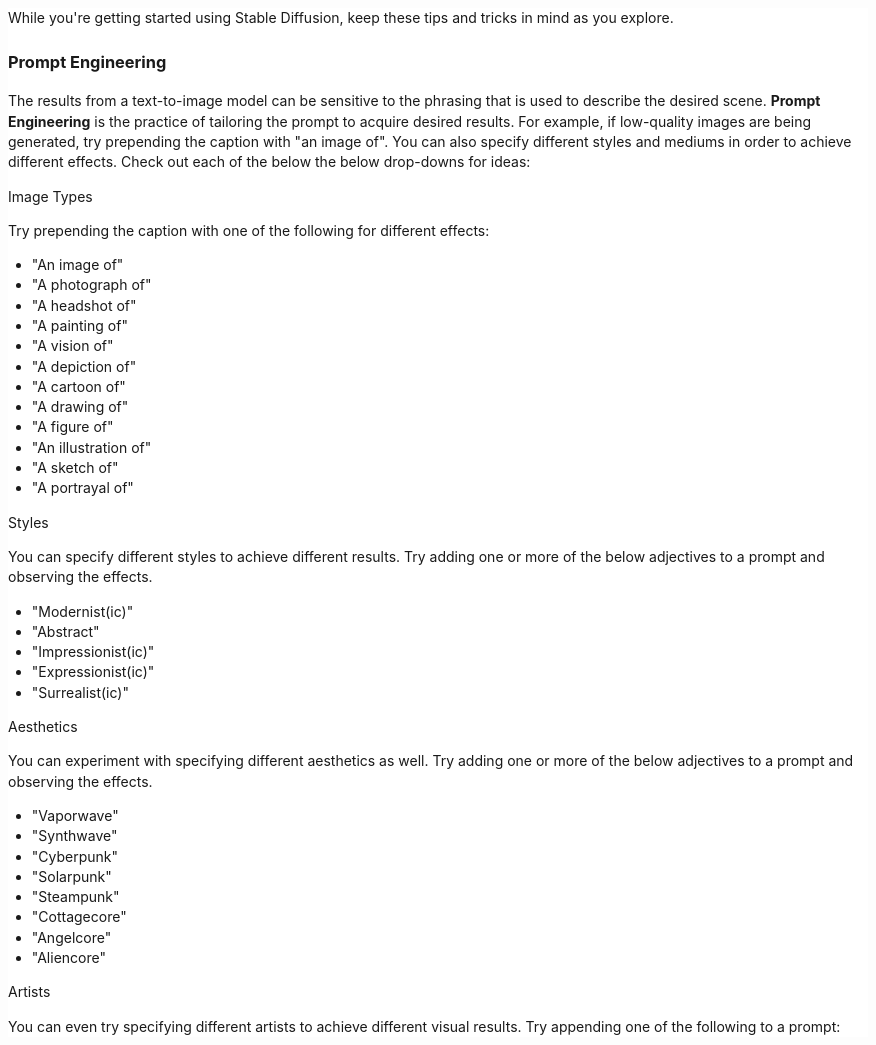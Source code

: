 While you're getting started using Stable Diffusion, keep these tips and tricks in mind as you explore.

### Prompt Engineering

The results from a text-to-image model can be sensitive to the phrasing that is used to describe the desired scene. **Prompt Engineering** is the practice of tailoring the prompt to acquire desired results. For example, if low-quality images are being generated, try prepending the caption with "an image of". You can also specify different styles and mediums in order to achieve different effects. Check out each of the below the below drop-downs for ideas:

Image Types

Try prepending the caption with one of the following for different effects:

*   "An image of"
*   "A photograph of"
*   "A headshot of"
*   "A painting of"
*   "A vision of"
*   "A depiction of"
*   "A cartoon of"
*   "A drawing of"
*   "A figure of"
*   "An illustration of"
*   "A sketch of"
*   "A portrayal of"

Styles

You can specify different styles to achieve different results. Try adding one or more of the below adjectives to a prompt and observing the effects.

*   "Modernist(ic)"
*   "Abstract"
*   "Impressionist(ic)"
*   "Expressionist(ic)"
*   "Surrealist(ic)"

Aesthetics

You can experiment with specifying different aesthetics as well. Try adding one or more of the below adjectives to a prompt and observing the effects.

*   "Vaporwave"
*   "Synthwave"
*   "Cyberpunk"
*   "Solarpunk"
*   "Steampunk"
*   "Cottagecore"
*   "Angelcore"
*   "Aliencore"

Artists

You can even try specifying different artists to achieve different visual results. Try appending one of the following to a prompt:
